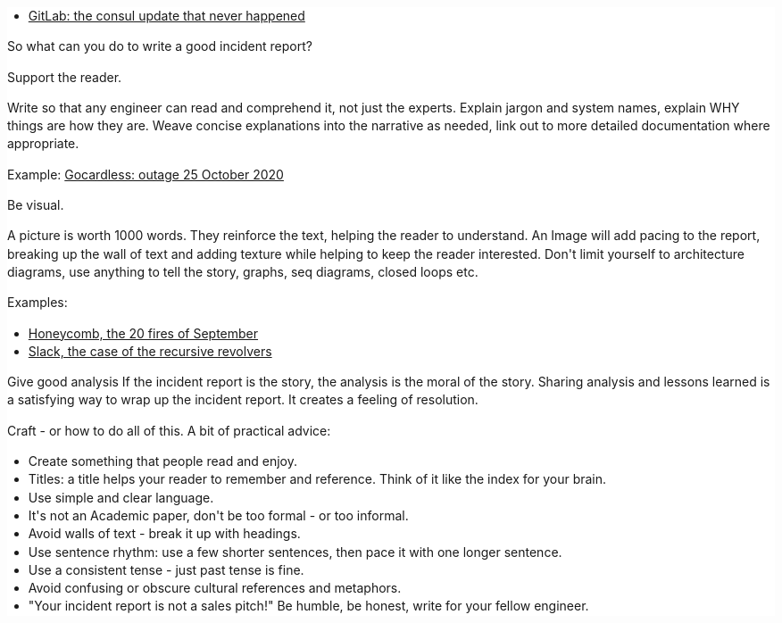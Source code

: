 - [GitLab: the consul update that never happened](https://www.thevoid.community/incident-detail?recordId=rece2q3JoUpPqxSzL)

So what can you do to write a good incident report?

Support the reader.

Write so that any engineer can read and comprehend it, not just the experts.
Explain jargon and system names, explain WHY things are how they are. Weave
concise explanations into the narrative as needed, link out to more detailed
documentation where appropriate.

Example:
[Gocardless: outage 25 October 2020](https://www.thevoid.community/incident-detail?recordId=recQgd7tqKQT1Z5sP)

Be visual.

A picture is worth 1000 words. They reinforce the text, helping the reader to
understand. An Image will add pacing to the report, breaking up the wall of text
and adding texture while helping to keep the reader interested. Don't limit
yourself to architecture diagrams, use anything to tell the story, graphs, seq
diagrams, closed loops etc.

Examples:

- [Honeycomb, the 20 fires of September](https://www.thevoid.community/incident-detail?recordId=recNS1b8Fz4K6UF5V)
- [Slack, the case of the recursive revolvers](https://www.thevoid.community/incident-detail?recordId=recLF8nnVGqFHXATN)

Give good analysis If the incident report is the story, the analysis is the
moral of the story. Sharing analysis and lessons learned is a satisfying way to
wrap up the incident report. It creates a feeling of resolution.

Craft - or how to do all of this. A bit of practical advice:

- Create something that people read and enjoy.
- Titles: a title helps your reader to remember and reference. Think of it like
  the index for your brain.
- Use simple and clear language.
- It's not an Academic paper, don't be too formal - or too informal.
- Avoid walls of text - break it up with headings.
- Use sentence rhythm: use a few shorter sentences, then pace it with one longer
  sentence.
- Use a consistent tense - just past tense is fine.
- Avoid confusing or obscure cultural references and metaphors.
- "Your incident report is not a sales pitch!" Be humble, be honest, write for
  your fellow engineer.
